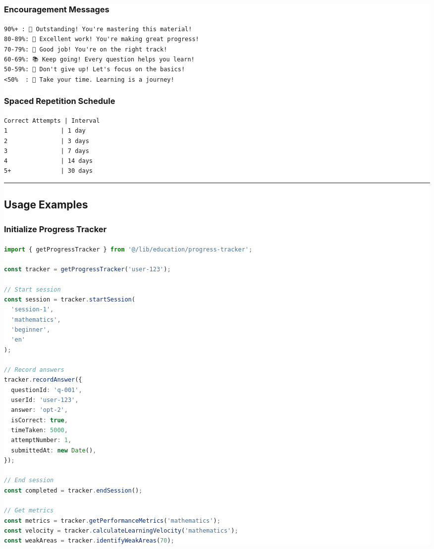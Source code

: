### Encouragement Messages

```
90%+ : 🌟 Outstanding! You're mastering this material!
80-89%: 👏 Excellent work! You're making great progress!
70-79%: 💪 Good job! You're on the right track!
60-69%: 📚 Keep going! Every question helps you learn!
50-59%: 🎯 Don't give up! Let's focus on the basics!
<50%  : 🤔 Take your time. Learning is a journey!
```

### Spaced Repetition Schedule

```
Correct Attempts | Interval
1               | 1 day
2               | 3 days
3               | 7 days
4               | 14 days
5+              | 30 days
```

---

## Usage Examples

### Initialize Progress Tracker

```typescript
import { getProgressTracker } from '@/lib/education/progress-tracker';

const tracker = getProgressTracker('user-123');

// Start session
const session = tracker.startSession(
  'session-1',
  'mathematics',
  'beginner',
  'en'
);

// Record answers
tracker.recordAnswer({
  questionId: 'q-001',
  userId: 'user-123',
  answer: 'opt-2',
  isCorrect: true,
  timeTaken: 5000,
  attemptNumber: 1,
  submittedAt: new Date(),
});

// End session
const completed = tracker.endSession();

// Get metrics
const metrics = tracker.getPerformanceMetrics('mathematics');
const velocity = tracker.calculateLearningVelocity('mathematics');
const weakAreas = tracker.identifyWeakAreas(70);
```
